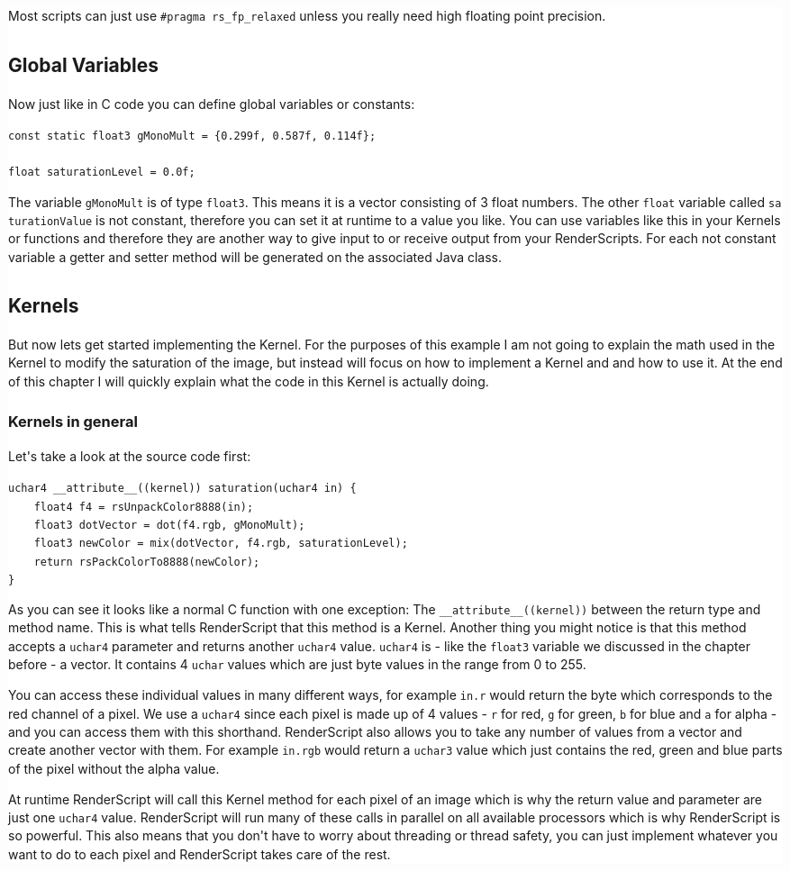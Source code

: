 Most scripts can just use `#pragma rs_fp_relaxed` unless you really need high floating point precision.

## Global Variables

Now just like in C code you can define global variables or constants:

    const static float3 gMonoMult = {0.299f, 0.587f, 0.114f};
    
    float saturationLevel = 0.0f;

The variable `gMonoMult` is of type `float3`. This means it is a vector consisting of 3 float numbers. The other `float` variable called `saturationValue` is not constant, therefore you can set it at runtime to a value you like. You can use variables like this in your Kernels or functions and therefore they are another way to give input to or receive output from your RenderScripts. For each not constant variable a getter and setter method will be generated on the associated Java class.

## Kernels

But now lets get started implementing the Kernel. For the purposes of this example I am not going to explain the math used in the Kernel to modify the saturation of the image, but instead will focus on how to implement a Kernel and and how to use it. At the end of this chapter I will quickly explain what the code in this Kernel is actually doing. 

### Kernels in general

Let's take a look at the source code first:

    uchar4 __attribute__((kernel)) saturation(uchar4 in) {
        float4 f4 = rsUnpackColor8888(in);
        float3 dotVector = dot(f4.rgb, gMonoMult);
        float3 newColor = mix(dotVector, f4.rgb, saturationLevel);
        return rsPackColorTo8888(newColor);
    }

As you can see it looks like a normal C function with one exception: The `__attribute__((kernel))` between the return type and method name. This is what tells RenderScript that this method is a Kernel. Another thing you might notice is that this method accepts a `uchar4` parameter and returns another `uchar4` value. `uchar4` is - like the `float3` variable we discussed in the chapter before - a vector. It contains 4 `uchar` values which are just byte values in the range from 0 to 255. 

You can access these individual values in many different ways, for example `in.r` would return the byte which corresponds to the red channel of a pixel. We use a `uchar4` since each pixel is made up of 4 values - `r` for red, `g` for green, `b` for blue and `a` for alpha - and you can access them with this shorthand. RenderScript also allows you to take any number of values from a vector and create another vector with them. For example `in.rgb` would return a `uchar3` value which just contains the red, green and blue parts of the pixel without the alpha value.

At runtime RenderScript will call this Kernel method for each pixel of an image which is why the return value and parameter are just one `uchar4` value. RenderScript will run many of these calls in parallel on all available processors which is why RenderScript is so powerful. This also means that you don't have to worry about threading or thread safety, you can just implement whatever you want to do to each pixel and RenderScript takes care of the rest.
